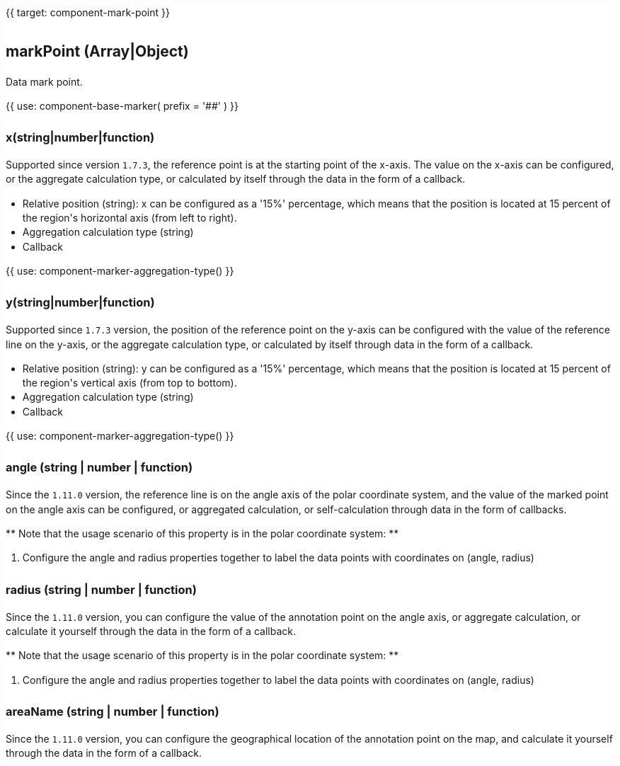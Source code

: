 {{ target: component-mark-point }}

## markPoint (Array|Object)

Data mark point.

{{ use: component-base-marker(
  prefix = '##'
) }}

### x(string|number|function)

Supported since version `1.7.3`, the reference point is at the starting point of the x-axis. The value on the x-axis can be configured, or the aggregate calculation type, or calculated by itself through the data in the form of a callback.

- Relative position (string): x can be configured as a '15%' percentage, which means that the position is located at 15 percent of the region's horizontal axis (from left to right).
- Aggregation calculation type (string)
- Callback

{{ use: component-marker-aggregation-type() }}

### y(string|number|function)

Supported since `1.7.3` version, the position of the reference point on the y-axis can be configured with the value of the reference line on the y-axis, or the aggregate calculation type, or calculated by itself through data in the form of a callback.

- Relative position (string): y can be configured as a '15%' percentage, which means that the position is located at 15 percent of the region's vertical axis (from top to bottom).
- Aggregation calculation type (string)
- Callback

{{ use: component-marker-aggregation-type() }}

### angle (string | number | function)
Since the `1.11.0` version, the reference line is on the angle axis of the polar coordinate system, and the value of the marked point on the angle axis can be configured, or aggregated calculation, or self-calculation through data in the form of callbacks.

** Note that the usage scenario of this property is in the polar coordinate system: **
1. Configure the angle and radius properties together to label the data points with coordinates on (angle, radius)

### radius (string | number | function)
Since the `1.11.0` version, you can configure the value of the annotation point on the angle axis, or aggregate calculation, or calculate it yourself through the data in the form of a callback.

** Note that the usage scenario of this property is in the polar coordinate system: **
1. Configure the angle and radius properties together to label the data points with coordinates on (angle, radius)

### areaName (string | number | function)
Since the `1.11.0` version, you can configure the geographical location of the annotation point on the map, and calculate it yourself through the data in the form of a callback.
